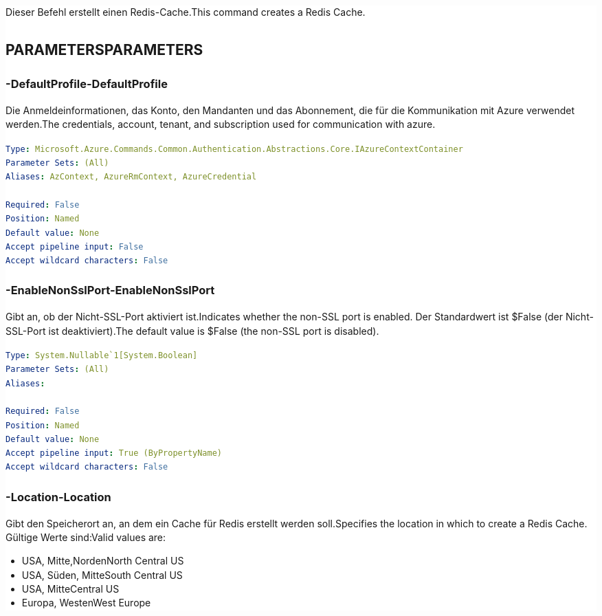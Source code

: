 <span data-ttu-id="5080e-111">Dieser Befehl erstellt einen Redis-Cache.</span><span class="sxs-lookup"><span data-stu-id="5080e-111">This command creates a Redis Cache.</span></span>

## <span data-ttu-id="5080e-112">PARAMETERS</span><span class="sxs-lookup"><span data-stu-id="5080e-112">PARAMETERS</span></span>

### <span data-ttu-id="5080e-113">-DefaultProfile</span><span class="sxs-lookup"><span data-stu-id="5080e-113">-DefaultProfile</span></span>
<span data-ttu-id="5080e-114">Die Anmeldeinformationen, das Konto, den Mandanten und das Abonnement, die für die Kommunikation mit Azure verwendet werden.</span><span class="sxs-lookup"><span data-stu-id="5080e-114">The credentials, account, tenant, and subscription used for communication with azure.</span></span>

```yaml
Type: Microsoft.Azure.Commands.Common.Authentication.Abstractions.Core.IAzureContextContainer
Parameter Sets: (All)
Aliases: AzContext, AzureRmContext, AzureCredential

Required: False
Position: Named
Default value: None
Accept pipeline input: False
Accept wildcard characters: False
```

### <span data-ttu-id="5080e-115">-EnableNonSslPort</span><span class="sxs-lookup"><span data-stu-id="5080e-115">-EnableNonSslPort</span></span>
<span data-ttu-id="5080e-116">Gibt an, ob der Nicht-SSL-Port aktiviert ist.</span><span class="sxs-lookup"><span data-stu-id="5080e-116">Indicates whether the non-SSL port is enabled.</span></span>
<span data-ttu-id="5080e-117">Der Standardwert ist $False (der Nicht-SSL-Port ist deaktiviert).</span><span class="sxs-lookup"><span data-stu-id="5080e-117">The default value is $False (the non-SSL port is disabled).</span></span>

```yaml
Type: System.Nullable`1[System.Boolean]
Parameter Sets: (All)
Aliases:

Required: False
Position: Named
Default value: None
Accept pipeline input: True (ByPropertyName)
Accept wildcard characters: False
```

### <span data-ttu-id="5080e-118">-Location</span><span class="sxs-lookup"><span data-stu-id="5080e-118">-Location</span></span>
<span data-ttu-id="5080e-119">Gibt den Speicherort an, an dem ein Cache für Redis erstellt werden soll.</span><span class="sxs-lookup"><span data-stu-id="5080e-119">Specifies the location in which to create a Redis Cache.</span></span>
<span data-ttu-id="5080e-120">Gültige Werte sind:</span><span class="sxs-lookup"><span data-stu-id="5080e-120">Valid values are:</span></span> 
- <span data-ttu-id="5080e-121">USA, Mitte,Norden</span><span class="sxs-lookup"><span data-stu-id="5080e-121">North Central US</span></span>
- <span data-ttu-id="5080e-122">USA, Süden, Mitte</span><span class="sxs-lookup"><span data-stu-id="5080e-122">South Central US</span></span>
- <span data-ttu-id="5080e-123">USA, Mitte</span><span class="sxs-lookup"><span data-stu-id="5080e-123">Central US</span></span>
- <span data-ttu-id="5080e-124">Europa, Westen</span><span class="sxs-lookup"><span data-stu-id="5080e-124">West Europe</span></span>
